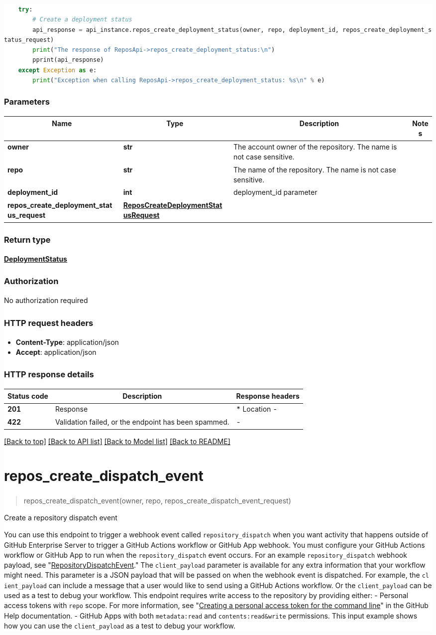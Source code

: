 ```python
    try:
        # Create a deployment status
        api_response = api_instance.repos_create_deployment_status(owner, repo, deployment_id, repos_create_deployment_status_request)
        print("The response of ReposApi->repos_create_deployment_status:\n")
        pprint(api_response)
    except Exception as e:
        print("Exception when calling ReposApi->repos_create_deployment_status: %s\n" % e)
```



### Parameters


Name | Type | Description  | Notes
------------- | ------------- | ------------- | -------------
 **owner** | **str**| The account owner of the repository. The name is not case sensitive. | 
 **repo** | **str**| The name of the repository. The name is not case sensitive. | 
 **deployment_id** | **int**| deployment_id parameter | 
 **repos_create_deployment_status_request** | [**ReposCreateDeploymentStatusRequest**](ReposCreateDeploymentStatusRequest.md)|  | 

### Return type

[**DeploymentStatus**](DeploymentStatus.md)

### Authorization

No authorization required

### HTTP request headers

 - **Content-Type**: application/json
 - **Accept**: application/json

### HTTP response details

| Status code | Description | Response headers |
|-------------|-------------|------------------|
**201** | Response |  * Location -  <br>  |
**422** | Validation failed, or the endpoint has been spammed. |  -  |

[[Back to top]](#) [[Back to API list]](../README.md#documentation-for-api-endpoints) [[Back to Model list]](../README.md#documentation-for-models) [[Back to README]](../README.md)

# **repos_create_dispatch_event**
> repos_create_dispatch_event(owner, repo, repos_create_dispatch_event_request)

Create a repository dispatch event

You can use this endpoint to trigger a webhook event called `repository_dispatch` when you want activity that happens outside of GitHub Enterprise Server to trigger a GitHub Actions workflow or GitHub App webhook. You must configure your GitHub Actions workflow or GitHub App to run when the `repository_dispatch` event occurs. For an example `repository_dispatch` webhook payload, see \"[RepositoryDispatchEvent](https://docs.github.com/enterprise-server@3.4/webhooks/event-payloads/#repository_dispatch).\"  The `client_payload` parameter is available for any extra information that your workflow might need. This parameter is a JSON payload that will be passed on when the webhook event is dispatched. For example, the `client_payload` can include a message that a user would like to send using a GitHub Actions workflow. Or the `client_payload` can be used as a test to debug your workflow.  This endpoint requires write access to the repository by providing either:    - Personal access tokens with `repo` scope. For more information, see \"[Creating a personal access token for the command line](https://docs.github.com/enterprise-server@3.4/articles/creating-a-personal-access-token-for-the-command-line)\" in the GitHub Help documentation.   - GitHub Apps with both `metadata:read` and `contents:read&write` permissions.  This input example shows how you can use the `client_payload` as a test to debug your workflow.